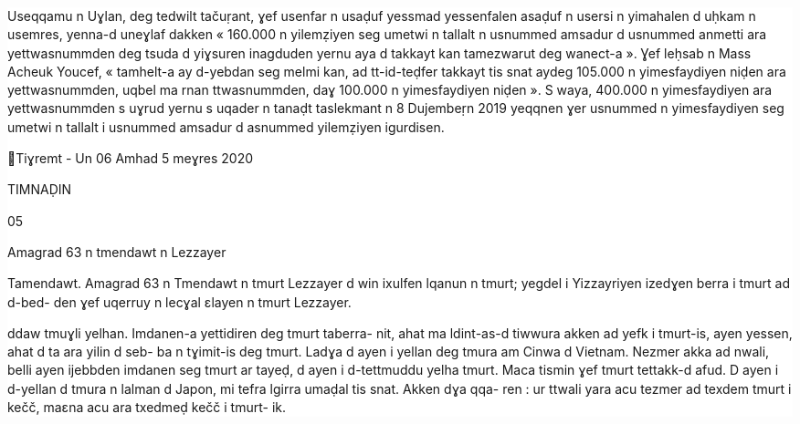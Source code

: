 Useqqamu  n  Uɣlan,  deg  tedwilt 
tačuṛant,  ɣef  usenfar  n  usaḍuf 
yessmad 
yessenfalen 
asaḍuf  n  usersi  n  yimahalen 
d  uḥkam  n  usemres,  yenna-d 
uneɣlaf  dakken  «  160.000  n 
yilemẓiyen 
seg 
umetwi  n  tallalt  n  usnummed 
amsadur  d  usnummed  anmetti 
ara  yettwasnummden  deg  tsuda 
d  yiɣsuren  inagduden  yernu  aya 
d  takkayt  kan  tamezwarut  deg 
wanect-a ».
Ɣef 
leḥsab  n  Mass  Acheuk 
Youcef, « tamhelt-a ay d-yebdan 
seg  melmi  kan,  ad  tt-id-teḍfer 
takkayt  tis  snat  aydeg  105.000 
n  yimesfaydiyen  niḍen 
ara 
yettwasnummden, uqbel ma rnan 
ttwasnummden,  daɣ  100.000  n 
yimesfaydiyen  niḍen  ».  S  waya, 
400.000  n  yimesfaydiyen  ara 
yettwasnummden  s  uɣrud  yernu 
s  uqader  n  tanaḍt  taslekmant  n 
8  Dujembeṛn  2019  yeqqnen  ɣer 
usnummed  n  yimesfaydiyen  seg 
umetwi  n  tallalt  i  usnummed 
amsadur d asnummed yilemẓiyen 
igurdisen.

Tiɣremt -  Un 06  Amhad 5 meɣres 2020

TIMNAḌIN

05

Amagrad 63 n tmendawt n Lezzayer

Tamendawt. Amagrad 63 n Tmendawt n tmurt Lezzayer d win ixulfen lqanun n tmurt; yegdel i Yizzayriyen izedɣen berra i tmurt ad d-bed-
den ɣef uqerruy n lecɣal ɛlayen n tmurt Lezzayer.

ddaw tmuɣli yelhan. Imdanen-a 
yettidiren  deg  tmurt  taberra-
nit, ahat ma ldint-as-d tiwwura 
akken  ad  yefk  i  tmurt-is,  ayen 
yessen, ahat d ta ara yilin d seb-
ba n tɣimit-is deg tmurt. Ladɣa 
d  ayen  i  yellan  deg  tmura  am 
Cinwa d Vietnam. Nezmer akka 
ad  nwali,  belli  ayen  ijebbden 
imdanen  seg  tmurt  ar  tayeḍ,  d 
ayen i d-tettmuddu yelha tmurt. 
Maca tismin ɣef tmurt tettakk-d 
afud. D ayen i d-yellan d tmura 
n lalman d Japon, mi tefra lgirra 
umaḍal tis snat. Akken dɣa qqa-
ren  :  ur  ttwali  yara  acu  tezmer 
ad texdem tmurt i kečč, maɛna 
acu  ara  txedmeḍ  kečč  i  tmurt-
ik.
